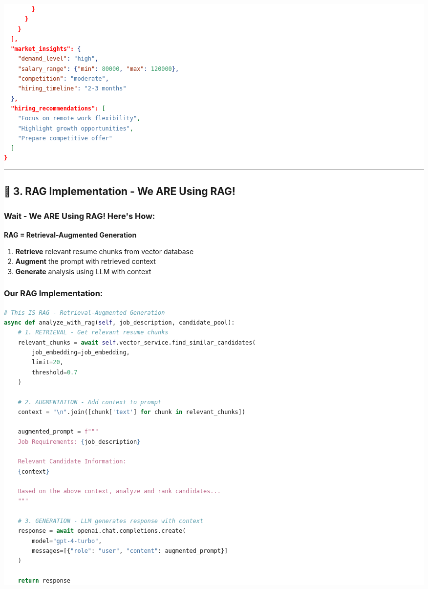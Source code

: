```json
        }
      }
    }
  ],
  "market_insights": {
    "demand_level": "high",
    "salary_range": {"min": 80000, "max": 120000},
    "competition": "moderate",
    "hiring_timeline": "2-3 months"
  },
  "hiring_recommendations": [
    "Focus on remote work flexibility",
    "Highlight growth opportunities",
    "Prepare competitive offer"
  ]
}
```

---

## 🤖 **3. RAG Implementation - We ARE Using RAG!**

### **Wait - We ARE Using RAG! Here's How:**

**RAG = Retrieval-Augmented Generation**
1. **Retrieve** relevant resume chunks from vector database
2. **Augment** the prompt with retrieved context
3. **Generate** analysis using LLM with context

### **Our RAG Implementation:**

```python
# This IS RAG - Retrieval-Augmented Generation
async def analyze_with_rag(self, job_description, candidate_pool):
    # 1. RETRIEVAL - Get relevant resume chunks
    relevant_chunks = await self.vector_service.find_similar_candidates(
        job_embedding=job_embedding,
        limit=20,
        threshold=0.7
    )
    
    # 2. AUGMENTATION - Add context to prompt
    context = "\n".join([chunk['text'] for chunk in relevant_chunks])
    
    augmented_prompt = f"""
    Job Requirements: {job_description}
    
    Relevant Candidate Information:
    {context}
    
    Based on the above context, analyze and rank candidates...
    """
    
    # 3. GENERATION - LLM generates response with context
    response = await openai.chat.completions.create(
        model="gpt-4-turbo",
        messages=[{"role": "user", "content": augmented_prompt}]
    )
    
    return response
```
